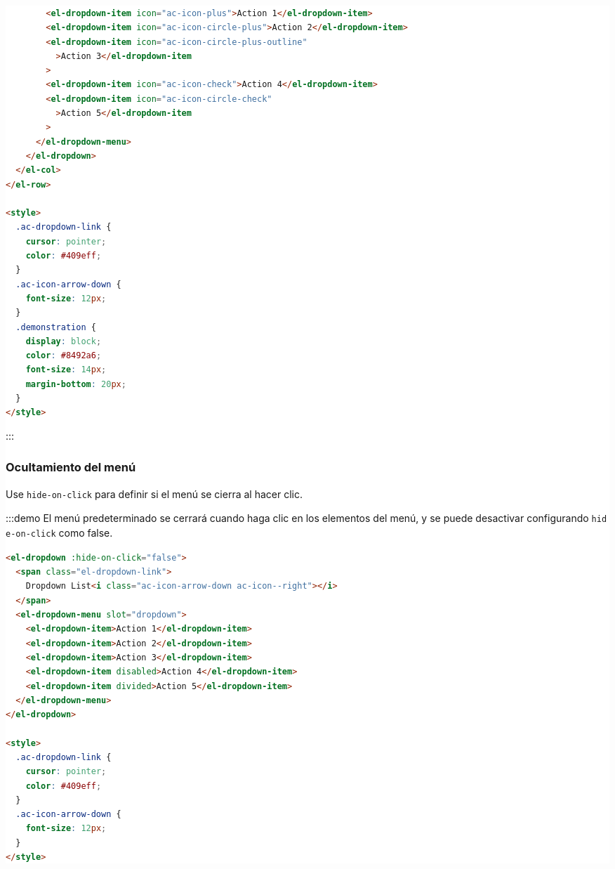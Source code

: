 ```html
        <el-dropdown-item icon="ac-icon-plus">Action 1</el-dropdown-item>
        <el-dropdown-item icon="ac-icon-circle-plus">Action 2</el-dropdown-item>
        <el-dropdown-item icon="ac-icon-circle-plus-outline"
          >Action 3</el-dropdown-item
        >
        <el-dropdown-item icon="ac-icon-check">Action 4</el-dropdown-item>
        <el-dropdown-item icon="ac-icon-circle-check"
          >Action 5</el-dropdown-item
        >
      </el-dropdown-menu>
    </el-dropdown>
  </el-col>
</el-row>

<style>
  .ac-dropdown-link {
    cursor: pointer;
    color: #409eff;
  }
  .ac-icon-arrow-down {
    font-size: 12px;
  }
  .demonstration {
    display: block;
    color: #8492a6;
    font-size: 14px;
    margin-bottom: 20px;
  }
</style>
```

:::

### Ocultamiento del menú

Use `hide-on-click` para definir si el menú se cierra al hacer clic.

:::demo El menú predeterminado se cerrará cuando haga clic en los elementos del menú, y se puede desactivar configurando `hide-on-click` como false.

```html
<el-dropdown :hide-on-click="false">
  <span class="el-dropdown-link">
    Dropdown List<i class="ac-icon-arrow-down ac-icon--right"></i>
  </span>
  <el-dropdown-menu slot="dropdown">
    <el-dropdown-item>Action 1</el-dropdown-item>
    <el-dropdown-item>Action 2</el-dropdown-item>
    <el-dropdown-item>Action 3</el-dropdown-item>
    <el-dropdown-item disabled>Action 4</el-dropdown-item>
    <el-dropdown-item divided>Action 5</el-dropdown-item>
  </el-dropdown-menu>
</el-dropdown>

<style>
  .ac-dropdown-link {
    cursor: pointer;
    color: #409eff;
  }
  .ac-icon-arrow-down {
    font-size: 12px;
  }
</style>
```
